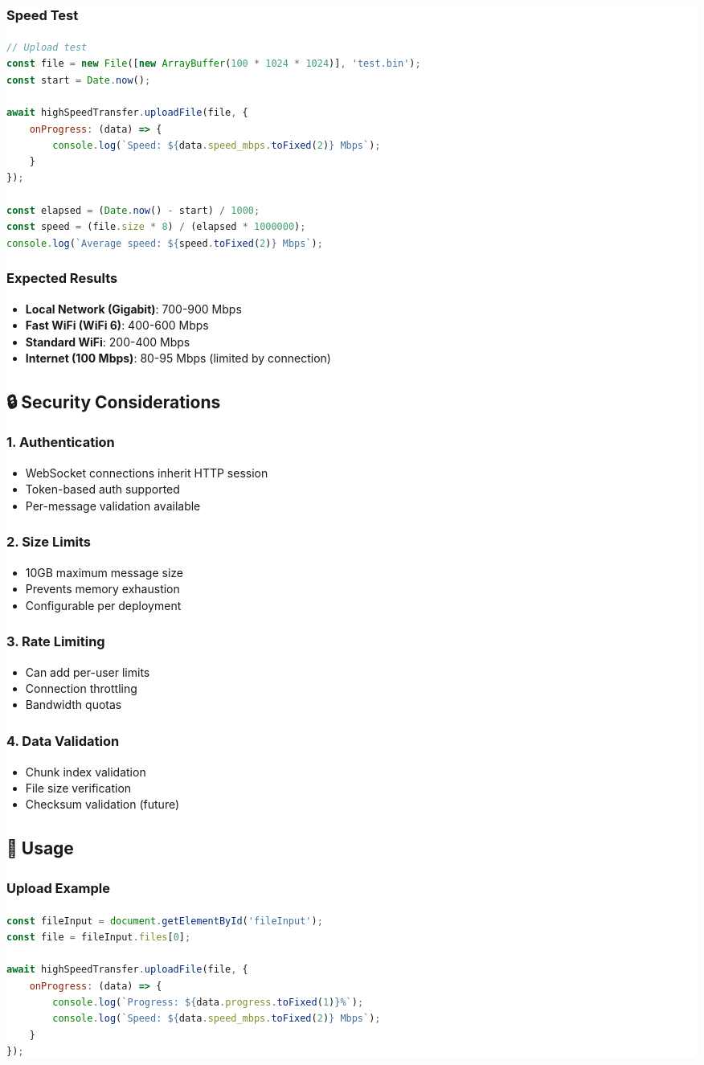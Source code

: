 ### Speed Test
```javascript
// Upload test
const file = new File([new ArrayBuffer(100 * 1024 * 1024)], 'test.bin');
const start = Date.now();

await highSpeedTransfer.uploadFile(file, {
    onProgress: (data) => {
        console.log(`Speed: ${data.speed_mbps.toFixed(2)} Mbps`);
    }
});

const elapsed = (Date.now() - start) / 1000;
const speed = (file.size * 8) / (elapsed * 1000000);
console.log(`Average speed: ${speed.toFixed(2)} Mbps`);
```

### Expected Results
- **Local Network (Gigabit)**: 700-900 Mbps
- **Fast WiFi (WiFi 6)**: 400-600 Mbps
- **Standard WiFi**: 200-400 Mbps
- **Internet (100 Mbps)**: 80-95 Mbps (limited by connection)

## 🔒 Security Considerations

### 1. **Authentication**
- WebSocket connections inherit HTTP session
- Token-based auth supported
- Per-message validation available

### 2. **Size Limits**
- 10GB maximum message size
- Prevents memory exhaustion
- Configurable per deployment

### 3. **Rate Limiting**
- Can add per-user limits
- Connection throttling
- Bandwidth quotas

### 4. **Data Validation**
- Chunk index validation
- File size verification
- Checksum validation (future)

## 🚀 Usage

### Upload Example
```javascript
const fileInput = document.getElementById('fileInput');
const file = fileInput.files[0];

await highSpeedTransfer.uploadFile(file, {
    onProgress: (data) => {
        console.log(`Progress: ${data.progress.toFixed(1)}%`);
        console.log(`Speed: ${data.speed_mbps.toFixed(2)} Mbps`);
    }
});
```
